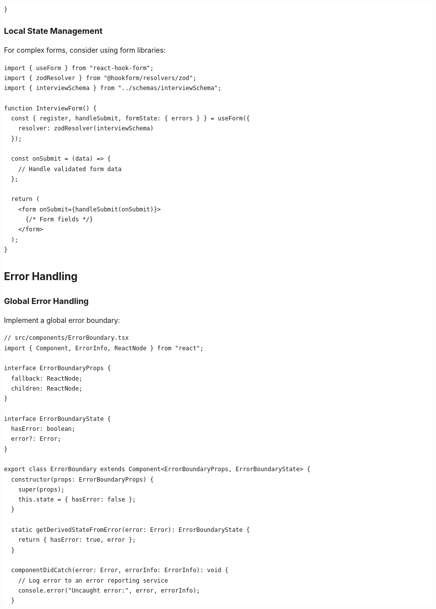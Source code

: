 ```typescript
}
```

### Local State Management

For complex forms, consider using form libraries:

```tsx
import { useForm } from "react-hook-form";
import { zodResolver } from "@hookform/resolvers/zod";
import { interviewSchema } from "../schemas/interviewSchema";

function InterviewForm() {
  const { register, handleSubmit, formState: { errors } } = useForm({
    resolver: zodResolver(interviewSchema)
  });
  
  const onSubmit = (data) => {
    // Handle validated form data
  };
  
  return (
    <form onSubmit={handleSubmit(onSubmit)}>
      {/* Form fields */}
    </form>
  );
}
```

## Error Handling

### Global Error Handling

Implement a global error boundary:

```tsx
// src/components/ErrorBoundary.tsx
import { Component, ErrorInfo, ReactNode } from "react";

interface ErrorBoundaryProps {
  fallback: ReactNode;
  children: ReactNode;
}

interface ErrorBoundaryState {
  hasError: boolean;
  error?: Error;
}

export class ErrorBoundary extends Component<ErrorBoundaryProps, ErrorBoundaryState> {
  constructor(props: ErrorBoundaryProps) {
    super(props);
    this.state = { hasError: false };
  }

  static getDerivedStateFromError(error: Error): ErrorBoundaryState {
    return { hasError: true, error };
  }

  componentDidCatch(error: Error, errorInfo: ErrorInfo): void {
    // Log error to an error reporting service
    console.error("Uncaught error:", error, errorInfo);
  }

```